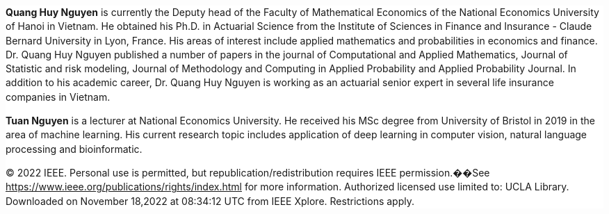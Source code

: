 
**Quang Huy Nguyen** is currently the Deputy
head of the Faculty of Mathematical Economics
of the National Economics University of Hanoi
in Vietnam. He obtained his Ph.D. in Actuarial
Science from the Institute of Sciences in Finance and Insurance - Claude Bernard University in Lyon, France. His areas of interest include applied mathematics and probabilities in
economics and finance. Dr. Quang Huy Nguyen
published a number of papers in the journal of
Computational and Applied Mathematics, Journal of Statistic and risk modeling, Journal of Methodology and Computing in Applied Probability and Applied Probability Journal. In addition to
his academic career, Dr. Quang Huy Nguyen is working as an actuarial
senior expert in several life insurance companies in Vietnam.


**Tuan Nguyen** is a lecturer at National Economics University. He received his MSc degree
from University of Bristol in 2019 in the area of
machine learning. His current research topic includes application of deep learning in computer
vision, natural language processing and bioinformatic.


© 2022 IEEE. Personal use is permitted, but republication/redistribution requires IEEE permission.��See https://www.ieee.org/publications/rights/index.html for more information.
Authorized licensed use limited to: UCLA Library. Downloaded on November 18,2022 at 08:34:12 UTC from IEEE Xplore. Restrictions apply.



